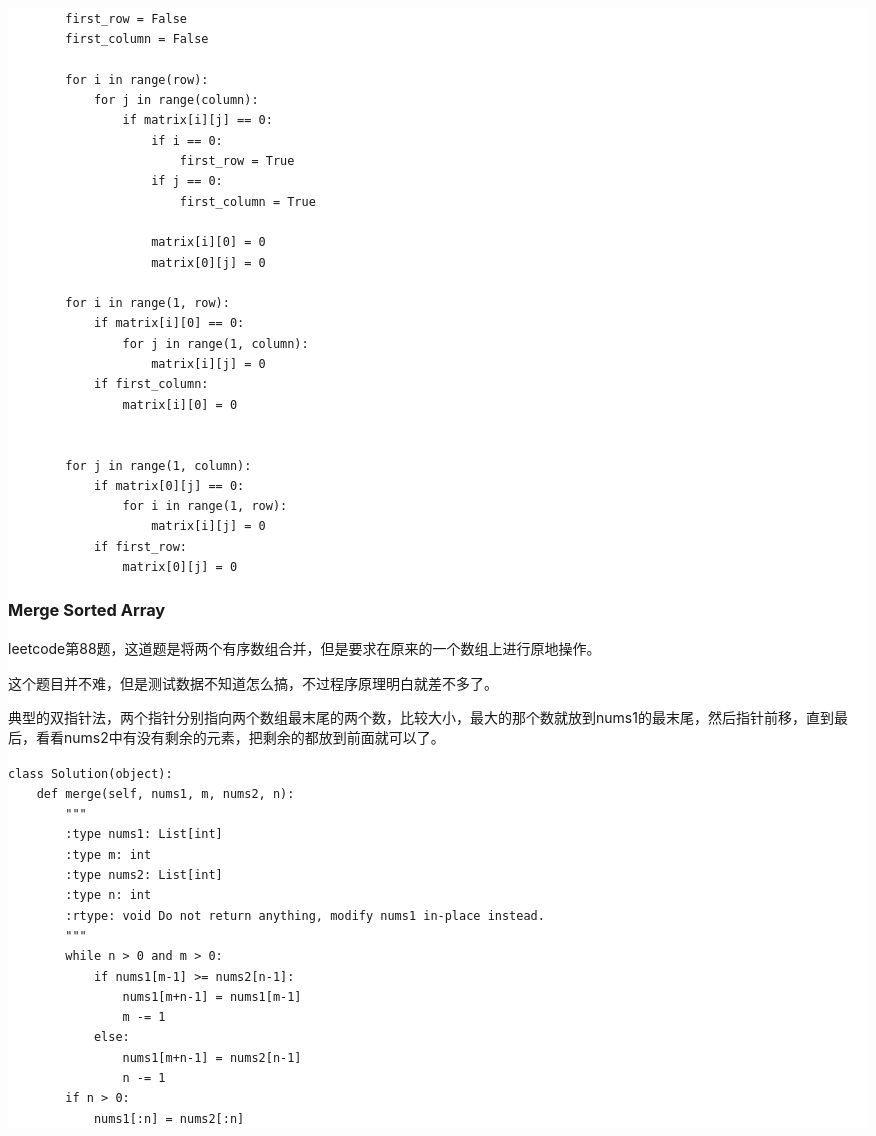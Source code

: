             first_row = False
            first_column = False
            
            for i in range(row):
                for j in range(column):
                    if matrix[i][j] == 0:
                        if i == 0:
                            first_row = True
                        if j == 0:
                            first_column = True
                        
                        matrix[i][0] = 0
                        matrix[0][j] = 0
            
            for i in range(1, row):
                if matrix[i][0] == 0:
                    for j in range(1, column):
                        matrix[i][j] = 0
                if first_column:
                    matrix[i][0] = 0
                    
                        
            for j in range(1, column):
                if matrix[0][j] == 0:
                    for i in range(1, row):
                        matrix[i][j] = 0
                if first_row:
                    matrix[0][j] = 0
            

### Merge Sorted Array

leetcode第88题，这道题是将两个有序数组合并，但是要求在原来的一个数组上进行原地操作。

这个题目并不难，但是测试数据不知道怎么搞，不过程序原理明白就差不多了。

典型的双指针法，两个指针分别指向两个数组最末尾的两个数，比较大小，最大的那个数就放到nums1的最末尾，然后指针前移，直到最后，看看nums2中有没有剩余的元素，把剩余的都放到前面就可以了。

    class Solution(object):
        def merge(self, nums1, m, nums2, n):
            """
            :type nums1: List[int]
            :type m: int
            :type nums2: List[int]
            :type n: int
            :rtype: void Do not return anything, modify nums1 in-place instead.
            """
            while n > 0 and m > 0:
                if nums1[m-1] >= nums2[n-1]:
                    nums1[m+n-1] = nums1[m-1]
                    m -= 1
                else:
                    nums1[m+n-1] = nums2[n-1]
                    n -= 1
            if n > 0:
                nums1[:n] = nums2[:n]
